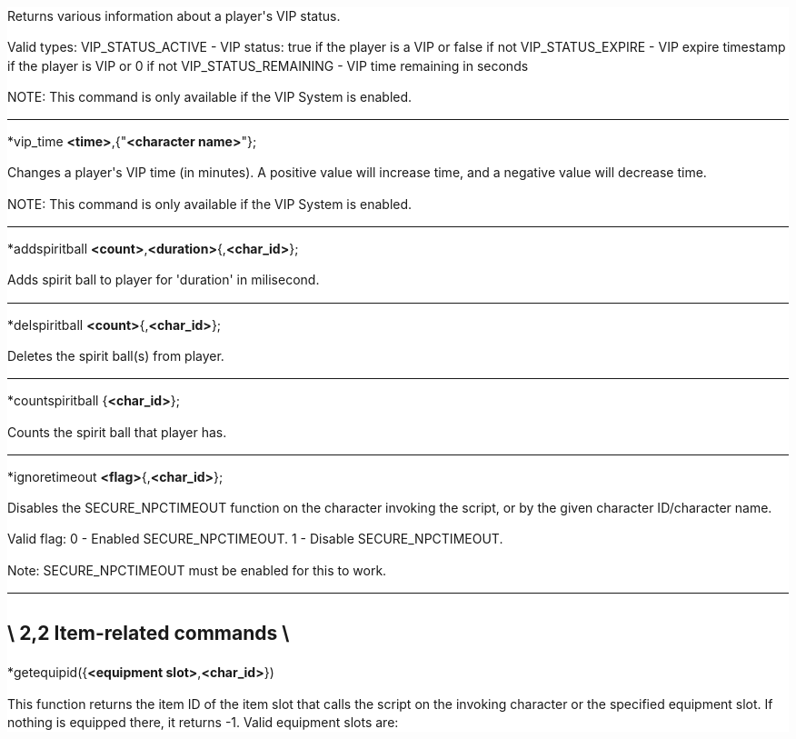 Returns various information about a player's VIP status.

Valid types:
 VIP_STATUS_ACTIVE - VIP status: true if the player is a VIP or false if not
 VIP_STATUS_EXPIRE - VIP expire timestamp if the player is VIP or 0 if not
 VIP_STATUS_REMAINING - VIP time remaining in seconds

NOTE: This command is only available if the VIP System is enabled.

---------------------------------------

\*vip_time **\<time\>**,{"**\<character name\>**"};

Changes a player's VIP time (in minutes). A positive value will increase time, and a
negative value will decrease time.

NOTE: This command is only available if the VIP System is enabled.

---------------------------------------

\*addspiritball **\<count\>**,**\<duration\>**{,**\<char_id\>**};

Adds spirit ball to player for 'duration' in milisecond.

---------------------------------------

\*delspiritball **\<count\>**{,**\<char_id\>**};

Deletes the spirit ball(s) from player.

---------------------------------------

\*countspiritball {**\<char_id\>**};

Counts the spirit ball that player has.

---------------------------------------

\*ignoretimeout **\<flag\>**{,**\<char_id\>**};

Disables the SECURE_NPCTIMEOUT function on the character invoking the script,
or by the given character ID/character name.

Valid flag:
 0 - Enabled SECURE_NPCTIMEOUT.
 1 - Disable SECURE_NPCTIMEOUT.

Note: SECURE_NPCTIMEOUT must be enabled for this to work.

---------------------------------------
\\
2,2 Item-related commands
\\
---------------------------------------

\*getequipid({**\<equipment slot\>**,**\<char_id\>**})

This function returns the item ID of the item slot that calls the script
on the invoking character or the specified equipment slot. If nothing is
equipped there, it returns -1.
Valid equipment slots are:
